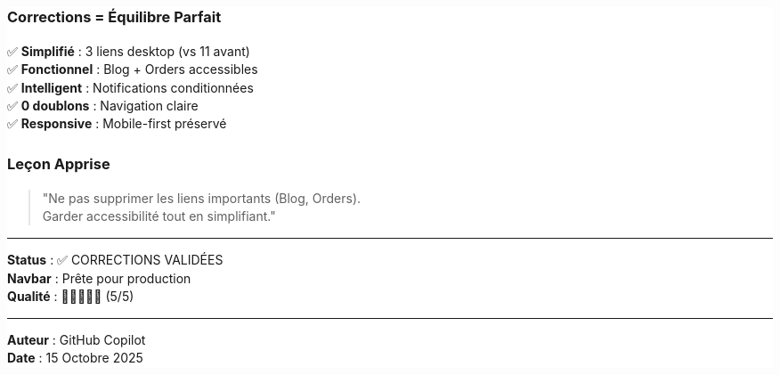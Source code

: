 ### Corrections = Équilibre Parfait

✅ **Simplifié** : 3 liens desktop (vs 11 avant)  
✅ **Fonctionnel** : Blog + Orders accessibles  
✅ **Intelligent** : Notifications conditionnées  
✅ **0 doublons** : Navigation claire  
✅ **Responsive** : Mobile-first préservé

### Leçon Apprise

> "Ne pas supprimer les liens importants (Blog, Orders).  
> Garder accessibilité tout en simplifiant."

---

**Status** : ✅ CORRECTIONS VALIDÉES  
**Navbar** : Prête pour production  
**Qualité** : 🌟🌟🌟🌟🌟 (5/5)

---

**Auteur** : GitHub Copilot  
**Date** : 15 Octobre 2025
